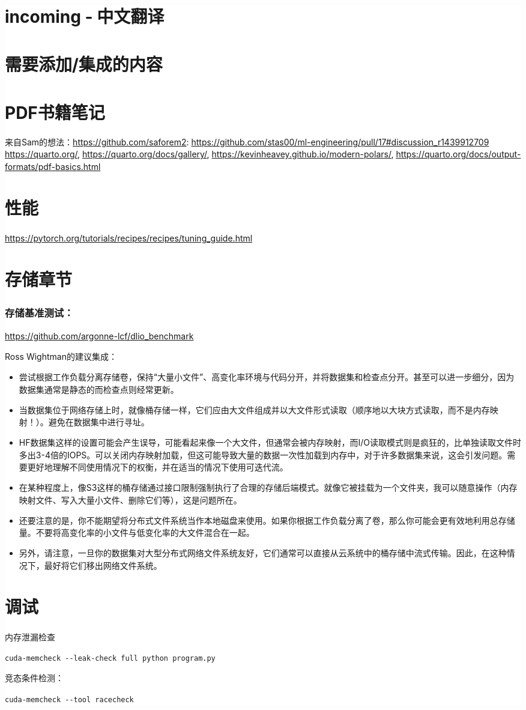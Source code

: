 # incoming - 中文翻译

# 需要添加/集成的内容

# PDF书籍笔记

来自Sam的想法：https://github.com/saforem2: https://github.com/stas00/ml-engineering/pull/17#discussion_r1439912709
https://quarto.org/, https://quarto.org/docs/gallery/, https://kevinheavey.github.io/modern-polars/, https://quarto.org/docs/output-formats/pdf-basics.html

# 性能

https://pytorch.org/tutorials/recipes/recipes/tuning_guide.html


# 存储章节

### 存储基准测试：

https://github.com/argonne-lcf/dlio_benchmark


Ross Wightman的建议集成：

- 尝试根据工作负载分离存储卷，保持“大量小文件”、高变化率环境与代码分开，并将数据集和检查点分开。甚至可以进一步细分，因为数据集通常是静态的而检查点则经常更新。

- 当数据集位于网络存储上时，就像桶存储一样，它们应由大文件组成并以大文件形式读取（顺序地以大块方式读取，而不是内存映射！）。避免在数据集中进行寻址。

- HF数据集这样的设置可能会产生误导，可能看起来像一个大文件，但通常会被内存映射，而I/O读取模式则是疯狂的，比单独读取文件时多出3-4倍的IOPS。可以关闭内存映射加载，但这可能导致大量的数据一次性加载到内存中，对于许多数据集来说，这会引发问题。需要更好地理解不同使用情况下的权衡，并在适当的情况下使用可迭代流。

- 在某种程度上，像S3这样的桶存储通过接口限制强制执行了合理的存储后端模式。就像它被挂载为一个文件夹，我可以随意操作（内存映射文件、写入大量小文件、删除它们等），这是问题所在。

- 还要注意的是，你不能期望将分布式文件系统当作本地磁盘来使用。如果你根据工作负载分离了卷，那么你可能会更有效地利用总存储量。不要将高变化率的小文件与低变化率的大文件混合在一起。

- 另外，请注意，一旦你的数据集对大型分布式网络文件系统友好，它们通常可以直接从云系统中的桶存储中流式传输。因此，在这种情况下，最好将它们移出网络文件系统。

# 调试

内存泄漏检查

``` 
cuda-memcheck --leak-check full python program.py
```

竞态条件检测：
``` 
cuda-memcheck --tool racecheck
``` 
